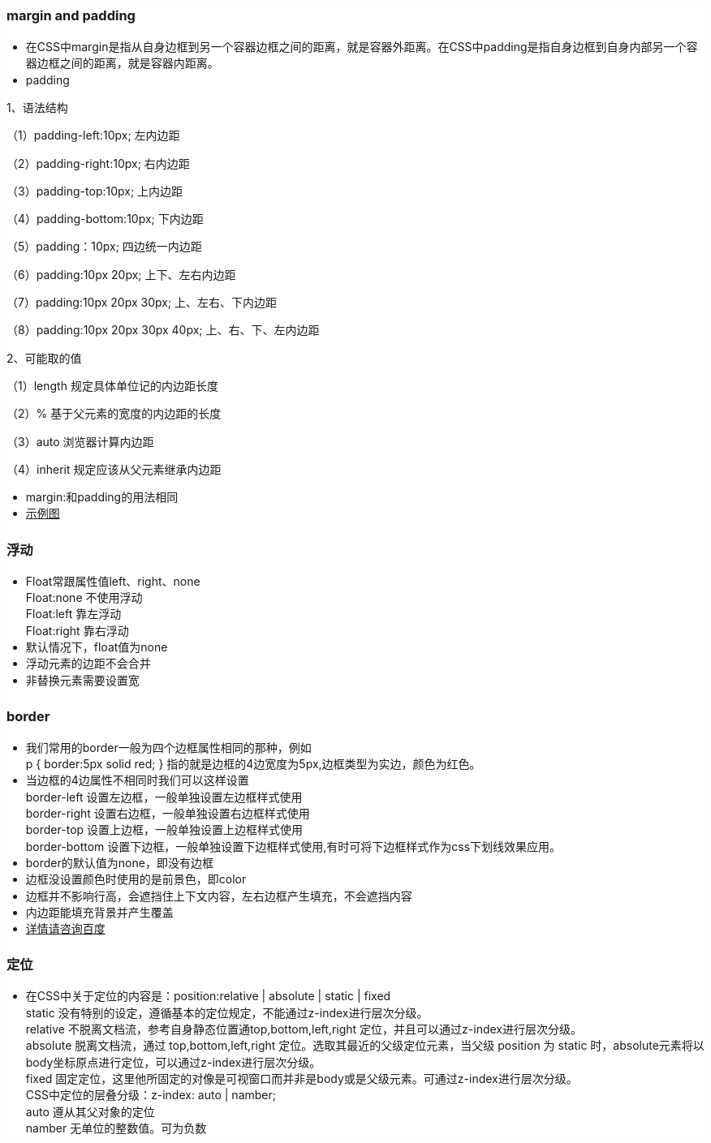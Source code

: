 ### margin and padding ###
- 在CSS中margin是指从自身边框到另一个容器边框之间的距离，就是容器外距离。在CSS中padding是指自身边框到自身内部另一个容器边框之间的距离，就是容器内距离。
- padding

1、语法结构

（1）padding-left:10px; 左内边距

（2）padding-right:10px; 右内边距

（3）padding-top:10px; 上内边距

（4）padding-bottom:10px; 下内边距

（5）padding：10px; 四边统一内边距

（6）padding:10px 20px; 上下、左右内边距

（7）padding:10px 20px 30px; 上、左右、下内边距

（8）padding:10px 20px 30px 40px; 上、右、下、左内边距

2、可能取的值

（1）length  规定具体单位记的内边距长度

（2）%       基于父元素的宽度的内边距的长度

（3）auto    浏览器计算内边距

（4）inherit 规定应该从父元素继承内边距


- margin:和padding的用法相同
- [示例图](http://blog.sina.com.cn/s/blog_5f738d3d0100kxmm.html)

### 浮动 ###

- Float常跟属性值left、right、none  
  Float:none 不使用浮动  
  Float:left 靠左浮动  
  Float:right 靠右浮动
- 默认情况下，float值为none
- 浮动元素的边距不会合并
- 非替换元素需要设置宽
### border ###
- 我们常用的border一般为四个边框属性相同的那种，例如  
p
  {
  border:5px solid red;
  } 指的就是边框的4边宽度为5px,边框类型为实边，颜色为红色。
- 当边框的4边属性不相同时我们可以这样设置<br>border-left 设置左边框，一般单独设置左边框样式使用  <br>border-right 设置右边框，一般单独设置右边框样式使用<br>border-top 设置上边框，一般单独设置上边框样式使用<br>border-bottom 设置下边框，一般单独设置下边框样式使用,有时可将下边框样式作为css下划线效果应用。
- border的默认值为none，即没有边框
- 边框没设置颜色时使用的是前景色，即color
- 边框并不影响行高，会遮挡住上下文内容，左右边框产生填充，不会遮挡内容
- 内边距能填充背景并产生覆盖
- [详情请咨询百度](http://www.baidu.com)
### 定位 ###
- 在CSS中关于定位的内容是：position:relative | absolute | static | fixed  <br>
static 没有特别的设定，遵循基本的定位规定，不能通过z-index进行层次分级。<br>
relative 不脱离文档流，参考自身静态位置通top,bottom,left,right 定位，并且可以通过z-index进行层次分级。<br>
absolute 脱离文档流，通过 top,bottom,left,right 定位。选取其最近的父级定位元素，当父级 position 为 static 时，absolute元素将以body坐标原点进行定位，可以通过z-index进行层次分级。<br>
fixed 固定定位，这里他所固定的对像是可视窗口而并非是body或是父级元素。可通过z-index进行层次分级。<br>
CSS中定位的层叠分级：z-index: auto | namber;<br>
auto 遵从其父对象的定位<br>
namber  无单位的整数值。可为负数